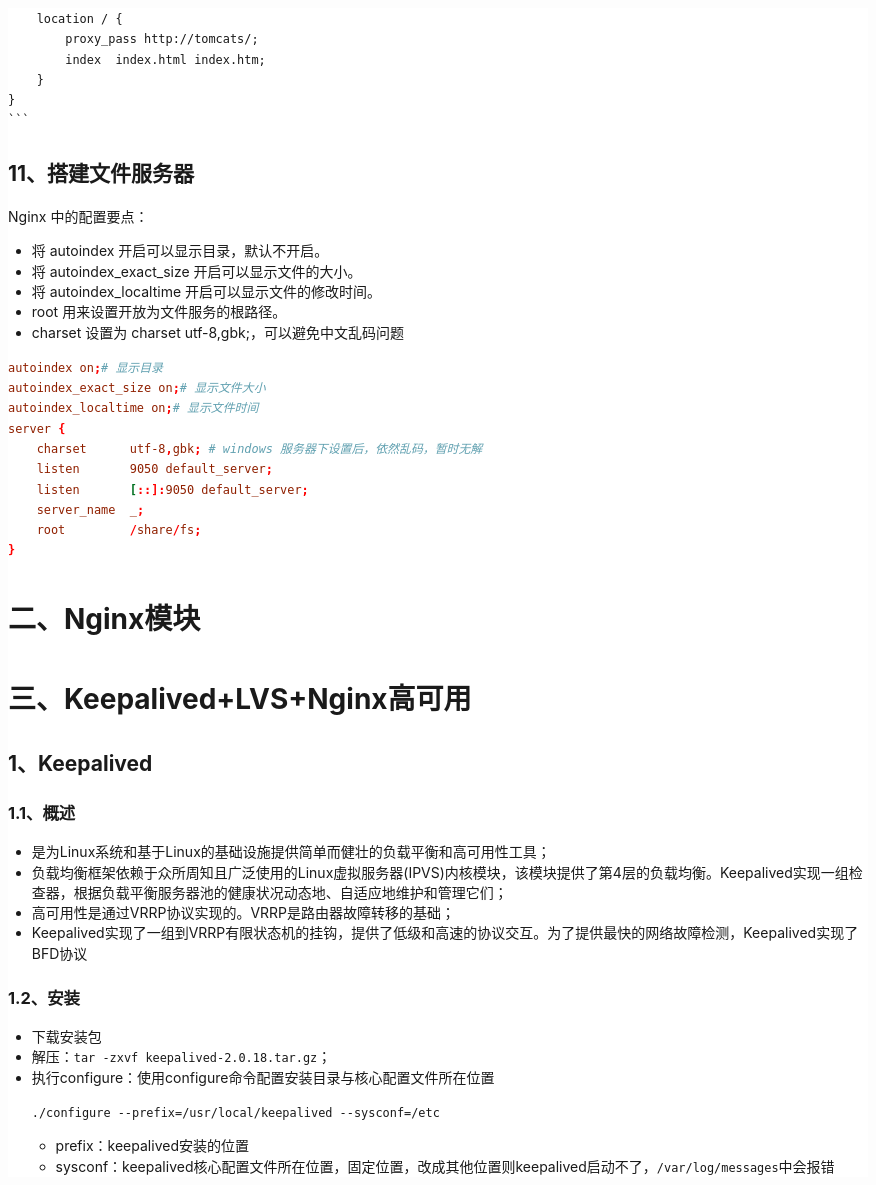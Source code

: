 		location / {
			proxy_pass http://tomcats/;
			index  index.html index.htm;
		}
	}
	```

## 11、搭建文件服务器

Nginx 中的配置要点：
- 将 autoindex 开启可以显示目录，默认不开启。
- 将 autoindex_exact_size 开启可以显示文件的大小。
- 将 autoindex_localtime 开启可以显示文件的修改时间。
- root 用来设置开放为文件服务的根路径。
- charset 设置为 charset utf-8,gbk;，可以避免中文乱码问题

```conf
autoindex on;# 显示目录
autoindex_exact_size on;# 显示文件大小
autoindex_localtime on;# 显示文件时间
server {
    charset      utf-8,gbk; # windows 服务器下设置后，依然乱码，暂时无解
    listen       9050 default_server;
    listen       [::]:9050 default_server;
    server_name  _;
    root         /share/fs;
}
```

# 二、Nginx模块

# 三、Keepalived+LVS+Nginx高可用

## 1、Keepalived

### 1.1、概述

- 是为Linux系统和基于Linux的基础设施提供简单而健壮的负载平衡和高可用性工具；
- 负载均衡框架依赖于众所周知且广泛使用的Linux虚拟服务器(IPVS)内核模块，该模块提供了第4层的负载均衡。Keepalived实现一组检查器，根据负载平衡服务器池的健康状况动态地、自适应地维护和管理它们；
- 高可用性是通过VRRP协议实现的。VRRP是路由器故障转移的基础；
- Keepalived实现了一组到VRRP有限状态机的挂钩，提供了低级和高速的协议交互。为了提供最快的网络故障检测，Keepalived实现了BFD协议

### 1.2、安装

- 下载安装包
- 解压：`tar -zxvf keepalived-2.0.18.tar.gz`；
- 执行configure：使用configure命令配置安装目录与核心配置文件所在位置
	```
	./configure --prefix=/usr/local/keepalived --sysconf=/etc
	```
	- prefix：keepalived安装的位置
	- sysconf：keepalived核心配置文件所在位置，固定位置，改成其他位置则keepalived启动不了，`/var/log/messages`中会报错
